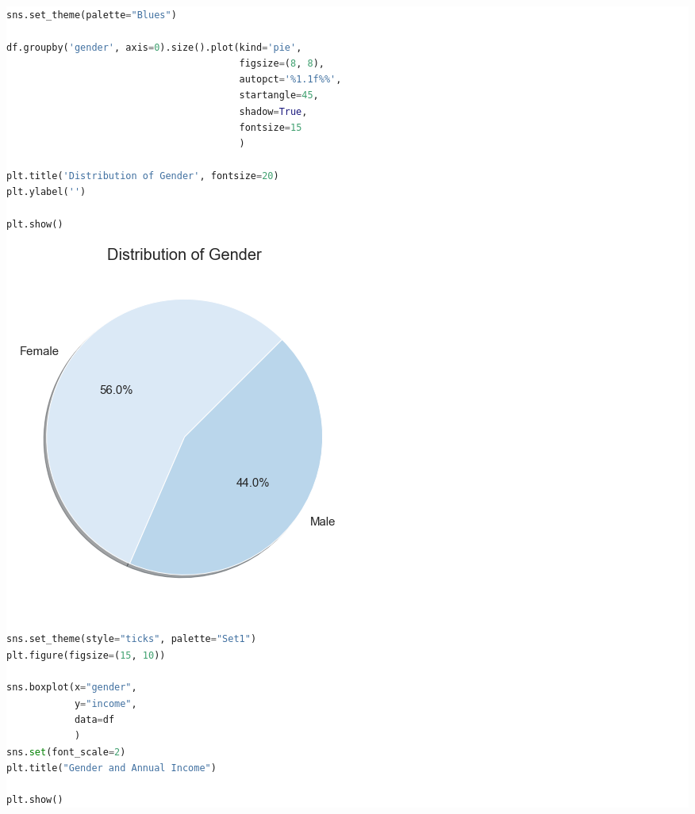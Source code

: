 


```python
sns.set_theme(palette="Blues")

df.groupby('gender', axis=0).size().plot(kind='pie',
                                         figsize=(8, 8),
                                         autopct='%1.1f%%',
                                         startangle=45,
                                         shadow=True,
                                         fontsize=15
                                         )

plt.title('Distribution of Gender', fontsize=20)
plt.ylabel('')

plt.show()
```


    
![png](output_19_0.png)
    



```python
sns.set_theme(style="ticks", palette="Set1")
plt.figure(figsize=(15, 10))

sns.boxplot(x="gender",
            y="income",
            data=df
            )
sns.set(font_scale=2)
plt.title("Gender and Annual Income")

plt.show()
```
